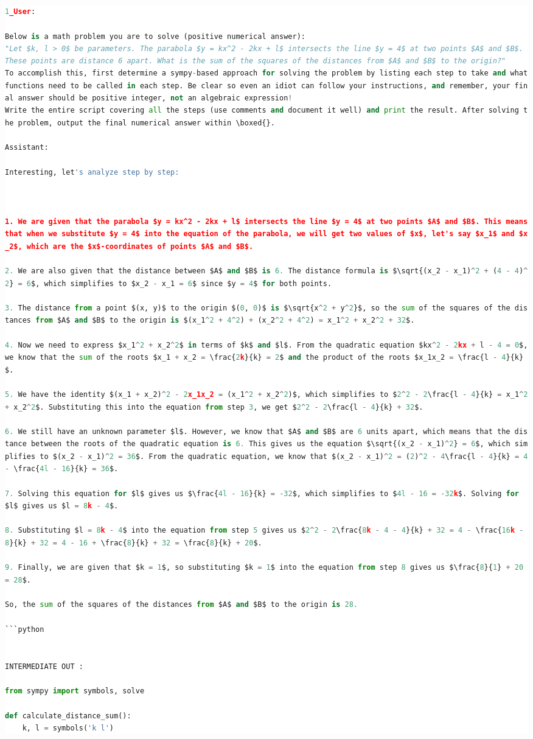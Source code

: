 ```python
1_User:

Below is a math problem you are to solve (positive numerical answer):
"Let $k, l > 0$ be parameters. The parabola $y = kx^2 - 2kx + l$ intersects the line $y = 4$ at two points $A$ and $B$. These points are distance 6 apart. What is the sum of the squares of the distances from $A$ and $B$ to the origin?"
To accomplish this, first determine a sympy-based approach for solving the problem by listing each step to take and what functions need to be called in each step. Be clear so even an idiot can follow your instructions, and remember, your final answer should be positive integer, not an algebraic expression!
Write the entire script covering all the steps (use comments and document it well) and print the result. After solving the problem, output the final numerical answer within \boxed{}.

Assistant: 

Interesting, let's analyze step by step:



1. We are given that the parabola $y = kx^2 - 2kx + l$ intersects the line $y = 4$ at two points $A$ and $B$. This means that when we substitute $y = 4$ into the equation of the parabola, we will get two values of $x$, let's say $x_1$ and $x_2$, which are the $x$-coordinates of points $A$ and $B$.

2. We are also given that the distance between $A$ and $B$ is 6. The distance formula is $\sqrt{(x_2 - x_1)^2 + (4 - 4)^2} = 6$, which simplifies to $x_2 - x_1 = 6$ since $y = 4$ for both points.

3. The distance from a point $(x, y)$ to the origin $(0, 0)$ is $\sqrt{x^2 + y^2}$, so the sum of the squares of the distances from $A$ and $B$ to the origin is $(x_1^2 + 4^2) + (x_2^2 + 4^2) = x_1^2 + x_2^2 + 32$.

4. Now we need to express $x_1^2 + x_2^2$ in terms of $k$ and $l$. From the quadratic equation $kx^2 - 2kx + l - 4 = 0$, we know that the sum of the roots $x_1 + x_2 = \frac{2k}{k} = 2$ and the product of the roots $x_1x_2 = \frac{l - 4}{k}$.

5. We have the identity $(x_1 + x_2)^2 - 2x_1x_2 = (x_1^2 + x_2^2)$, which simplifies to $2^2 - 2\frac{l - 4}{k} = x_1^2 + x_2^2$. Substituting this into the equation from step 3, we get $2^2 - 2\frac{l - 4}{k} + 32$.

6. We still have an unknown parameter $l$. However, we know that $A$ and $B$ are 6 units apart, which means that the distance between the roots of the quadratic equation is 6. This gives us the equation $\sqrt{(x_2 - x_1)^2} = 6$, which simplifies to $(x_2 - x_1)^2 = 36$. From the quadratic equation, we know that $(x_2 - x_1)^2 = (2)^2 - 4\frac{l - 4}{k} = 4 - \frac{4l - 16}{k} = 36$.

7. Solving this equation for $l$ gives us $\frac{4l - 16}{k} = -32$, which simplifies to $4l - 16 = -32k$. Solving for $l$ gives us $l = 8k - 4$.

8. Substituting $l = 8k - 4$ into the equation from step 5 gives us $2^2 - 2\frac{8k - 4 - 4}{k} + 32 = 4 - \frac{16k - 8}{k} + 32 = 4 - 16 + \frac{8}{k} + 32 = \frac{8}{k} + 20$.

9. Finally, we are given that $k = 1$, so substituting $k = 1$ into the equation from step 8 gives us $\frac{8}{1} + 20 = 28$.

So, the sum of the squares of the distances from $A$ and $B$ to the origin is 28.

```python


INTERMEDIATE OUT :

from sympy import symbols, solve

def calculate_distance_sum():
    k, l = symbols('k l')
```